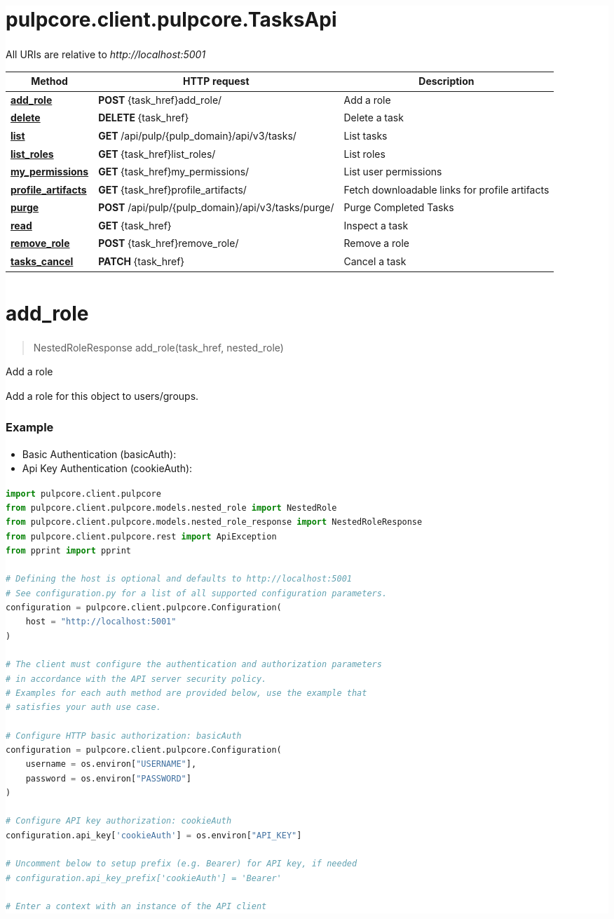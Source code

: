 # pulpcore.client.pulpcore.TasksApi

All URIs are relative to *http://localhost:5001*

Method | HTTP request | Description
------------- | ------------- | -------------
[**add_role**](TasksApi.md#add_role) | **POST** {task_href}add_role/ | Add a role
[**delete**](TasksApi.md#delete) | **DELETE** {task_href} | Delete a task
[**list**](TasksApi.md#list) | **GET** /api/pulp/{pulp_domain}/api/v3/tasks/ | List tasks
[**list_roles**](TasksApi.md#list_roles) | **GET** {task_href}list_roles/ | List roles
[**my_permissions**](TasksApi.md#my_permissions) | **GET** {task_href}my_permissions/ | List user permissions
[**profile_artifacts**](TasksApi.md#profile_artifacts) | **GET** {task_href}profile_artifacts/ | Fetch downloadable links for profile artifacts
[**purge**](TasksApi.md#purge) | **POST** /api/pulp/{pulp_domain}/api/v3/tasks/purge/ | Purge Completed Tasks
[**read**](TasksApi.md#read) | **GET** {task_href} | Inspect a task
[**remove_role**](TasksApi.md#remove_role) | **POST** {task_href}remove_role/ | Remove a role
[**tasks_cancel**](TasksApi.md#tasks_cancel) | **PATCH** {task_href} | Cancel a task


# **add_role**
> NestedRoleResponse add_role(task_href, nested_role)

Add a role

Add a role for this object to users/groups.

### Example

* Basic Authentication (basicAuth):
* Api Key Authentication (cookieAuth):

```python
import pulpcore.client.pulpcore
from pulpcore.client.pulpcore.models.nested_role import NestedRole
from pulpcore.client.pulpcore.models.nested_role_response import NestedRoleResponse
from pulpcore.client.pulpcore.rest import ApiException
from pprint import pprint

# Defining the host is optional and defaults to http://localhost:5001
# See configuration.py for a list of all supported configuration parameters.
configuration = pulpcore.client.pulpcore.Configuration(
    host = "http://localhost:5001"
)

# The client must configure the authentication and authorization parameters
# in accordance with the API server security policy.
# Examples for each auth method are provided below, use the example that
# satisfies your auth use case.

# Configure HTTP basic authorization: basicAuth
configuration = pulpcore.client.pulpcore.Configuration(
    username = os.environ["USERNAME"],
    password = os.environ["PASSWORD"]
)

# Configure API key authorization: cookieAuth
configuration.api_key['cookieAuth'] = os.environ["API_KEY"]

# Uncomment below to setup prefix (e.g. Bearer) for API key, if needed
# configuration.api_key_prefix['cookieAuth'] = 'Bearer'

# Enter a context with an instance of the API client
```